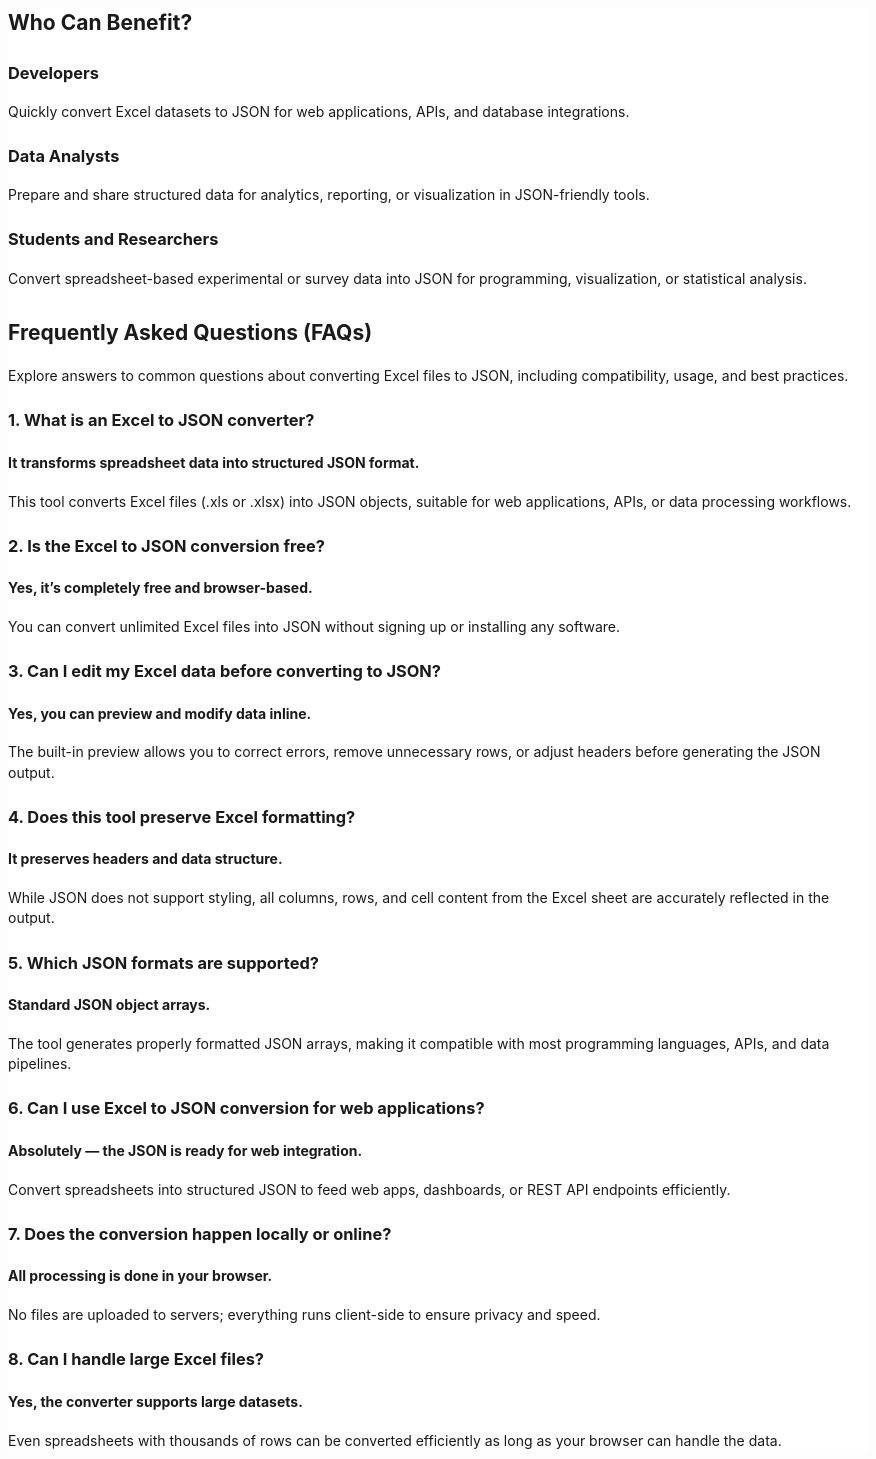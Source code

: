 <h2>Who Can Benefit?</h2>

<h3>Developers</h3>
<p>Quickly convert Excel datasets to JSON for web applications, APIs, and database integrations.</p>

<h3>Data Analysts</h3>
<p>Prepare and share structured data for analytics, reporting, or visualization in JSON-friendly tools.</p>

<h3>Students and Researchers</h3>
<p>Convert spreadsheet-based experimental or survey data into JSON for programming, visualization, or statistical analysis.</p>

<h2>Frequently Asked Questions (FAQs)</h2>
<p>Explore answers to common questions about converting Excel files to JSON, including compatibility, usage, and best practices.</p>

<h3>1. What is an Excel to JSON converter?</h3>
<h4>It transforms spreadsheet data into structured JSON format.</h4>
<p>This tool converts Excel files (.xls or .xlsx) into JSON objects, suitable for web applications, APIs, or data processing workflows.</p>

<h3>2. Is the Excel to JSON conversion free?</h3>
<h4>Yes, it’s completely free and browser-based.</h4>
<p>You can convert unlimited Excel files into JSON without signing up or installing any software.</p>

<h3>3. Can I edit my Excel data before converting to JSON?</h3>
<h4>Yes, you can preview and modify data inline.</h4>
<p>The built-in preview allows you to correct errors, remove unnecessary rows, or adjust headers before generating the JSON output.</p>

<h3>4. Does this tool preserve Excel formatting?</h3>
<h4>It preserves headers and data structure.</h4>
<p>While JSON does not support styling, all columns, rows, and cell content from the Excel sheet are accurately reflected in the output.</p>

<h3>5. Which JSON formats are supported?</h3>
<h4>Standard JSON object arrays.</h4>
<p>The tool generates properly formatted JSON arrays, making it compatible with most programming languages, APIs, and data pipelines.</p>

<h3>6. Can I use Excel to JSON conversion for web applications?</h3>
<h4>Absolutely — the JSON is ready for web integration.</h4>
<p>Convert spreadsheets into structured JSON to feed web apps, dashboards, or REST API endpoints efficiently.</p>

<h3>7. Does the conversion happen locally or online?</h3>
<h4>All processing is done in your browser.</h4>
<p>No files are uploaded to servers; everything runs client-side to ensure privacy and speed.</p>

<h3>8. Can I handle large Excel files?</h3>
<h4>Yes, the converter supports large datasets.</h4>
<p>Even spreadsheets with thousands of rows can be converted efficiently as long as your browser can handle the data.</p>
